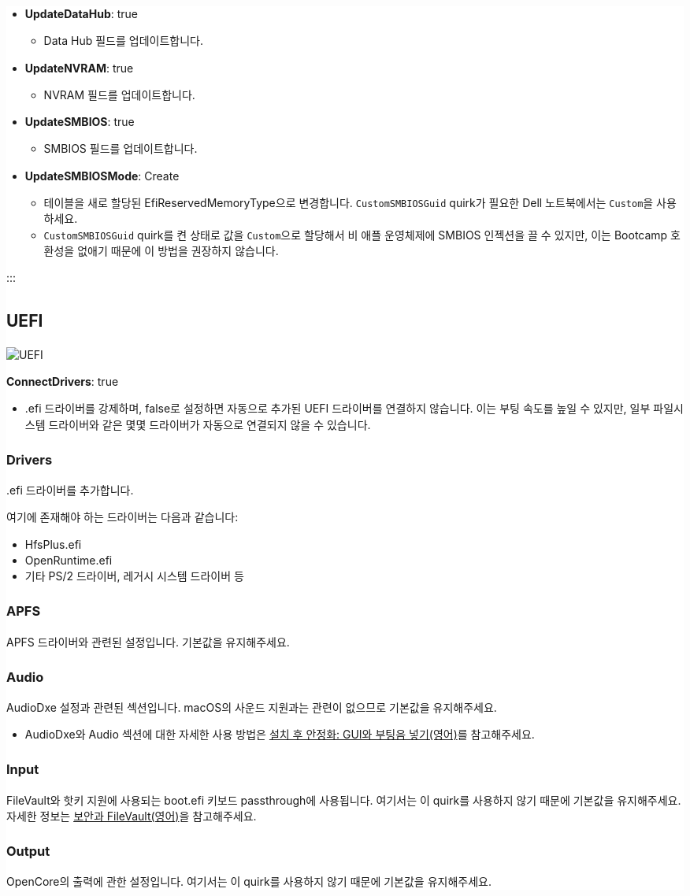* **UpdateDataHub**: true
  * Data Hub 필드를 업데이트합니다.

* **UpdateNVRAM**: true
  * NVRAM 필드를 업데이트합니다.

* **UpdateSMBIOS**: true
  * SMBIOS 필드를 업데이트합니다.

* **UpdateSMBIOSMode**: Create
  * 테이블을 새로 할당된 EfiReservedMemoryType으로 변경합니다. `CustomSMBIOSGuid` quirk가 필요한 Dell 노트북에서는 `Custom`을 사용하세요.
  * `CustomSMBIOSGuid` quirk를 켠 상태로 값을 `Custom`으로 할당해서 비 애플 운영체제에 SMBIOS 인젝션을 끌 수 있지만, 이는 Bootcamp 호환성을 없애기 때문에 이 방법을 권장하지 않습니다.

:::

## UEFI

![UEFI](../images/config/config-universal/aptio-v-uefi.png)

**ConnectDrivers**: true

* .efi 드라이버를 강제하며, false로 설정하면 자동으로 추가된 UEFI 드라이버를 연결하지 않습니다. 이는 부팅 속도를 높일 수 있지만, 일부 파일시스템 드라이버와 같은 몇몇 드라이버가 자동으로 연결되지 않을 수 있습니다.

### Drivers

.efi 드라이버를 추가합니다.

여기에 존재해야 하는 드라이버는 다음과 같습니다:

* HfsPlus.efi
* OpenRuntime.efi
* 기타 PS/2 드라이버, 레거시 시스템 드라이버 등

### APFS

APFS 드라이버와 관련된 설정입니다. 기본값을 유지해주세요.

### Audio

AudioDxe 설정과 관련된 섹션입니다. macOS의 사운드 지원과는 관련이 없으므로 기본값을 유지해주세요.

* AudioDxe와 Audio 섹션에 대한 자세한 사용 방법은 [설치 후 안정화: GUI와 부팅음 넣기(영어)](https://dortania.github.io/OpenCore-Post-Install/)를 참고해주세요.

### Input

FileVault와 핫키 지원에 사용되는 boot.efi 키보드 passthrough에 사용됩니다. 여기서는 이 quirk를 사용하지 않기 때문에 기본값을 유지해주세요. 자세한 정보는 [보안과 FileVault(영어)](https://dortania.github.io/OpenCore-Post-Install)을 참고해주세요.

### Output

OpenCore의 출력에 관한 설정입니다. 여기서는 이 quirk를 사용하지 않기 때문에 기본값을 유지해주세요.

